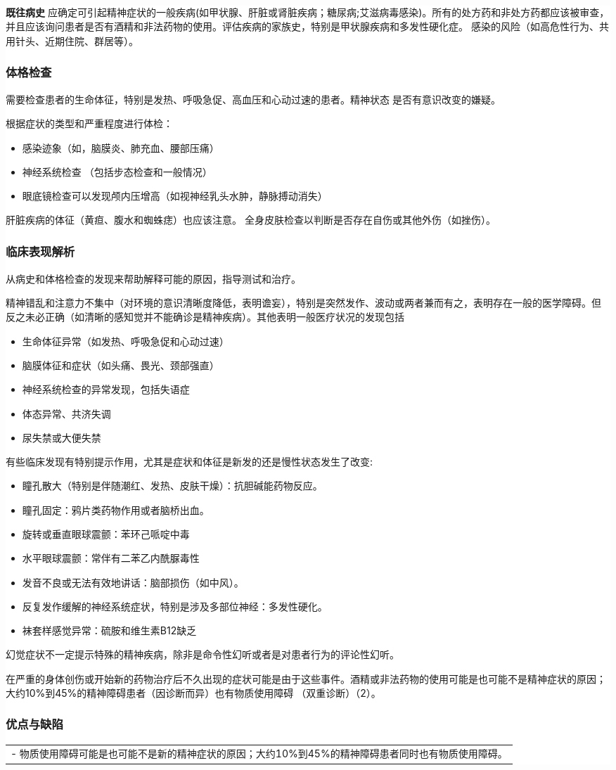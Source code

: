 
**既往病史** 应确定可引起精神症状的一般疾病(如甲状腺、肝脏或肾脏疾病；糖尿病;艾滋病毒感染)。所有的处方药和非处方药都应该被审查，并且应该询问患者是否有酒精和非法药物的使用。评估疾病的家族史，特别是甲状腺疾病和多发性硬化症。 感染的风险（如高危性行为、共用针头、近期住院、群居等）。

### 体格检查

需要检查患者的生命体征，特别是发热、呼吸急促、高血压和心动过速的患者。精神状态 是否有意识改变的嫌疑。

根据症状的类型和严重程度进行体检：

- 感染迹象（如，脑膜炎、肺充血、腰部压痛）

- 神经系统检查 （包括步态检查和一般情况）

- 眼底镜检查可以发现颅内压增高（如视神经乳头水肿，静脉搏动消失）


肝脏疾病的体征（黄疸、腹水和蜘蛛痣）也应该注意。 全身皮肤检查以判断是否存在自伤或其他外伤（如挫伤）。

### 临床表现解析

从病史和体格检查的发现来帮助解释可能的原因，指导测试和治疗。

精神错乱和注意力不集中（对环境的意识清晰度降低，表明谵妄），特别是突然发作、波动或两者兼而有之，表明存在一般的医学障碍。但反之未必正确（如清晰的感知觉并不能确诊是精神疾病）。其他表明一般医疗状况的发现包括

- 生命体征异常（如发热、呼吸急促和心动过速）

- 脑膜体征和症状（如头痛、畏光、颈部强直）

- 神经系统检查的异常发现，包括失语症

- 体态异常、共济失调

- 尿失禁或大便失禁


有些临床发现有特别提示作用，尤其是症状和体征是新发的还是慢性状态发生了改变:

- 瞳孔散大（特别是伴随潮红、发热、皮肤干燥）：抗胆碱能药物反应。

- 瞳孔固定：鸦片类药物作用或者脑桥出血。

- 旋转或垂直眼球震颤：苯环己哌啶中毒

- 水平眼球震颤：常伴有二苯乙内酰脲毒性

- 发音不良或无法有效地讲话：脑部损伤（如中风）。

- 反复发作缓解的神经系统症状，特别是涉及多部位神经：多发性硬化。

- 袜套样感觉异常：硫胺和维生素B12缺乏


幻觉症状不一定提示特殊的精神疾病，除非是命令性幻听或者是对患者行为的评论性幻听。

在严重的身体创伤或开始新的药物治疗后不久出现的症状可能是由于这些事件。酒精或非法药物的使用可能是也可能不是精神症状的原因；大约10%到45%的精神障碍患者（因诊断而异）也有物质使用障碍 （双重诊断）（2）。

### 优点与缺陷

|     |
| --- |
| - 物质使用障碍可能是也可能不是新的精神症状的原因；大约10%到45%的精神障碍患者同时也有物质使用障碍。 |
